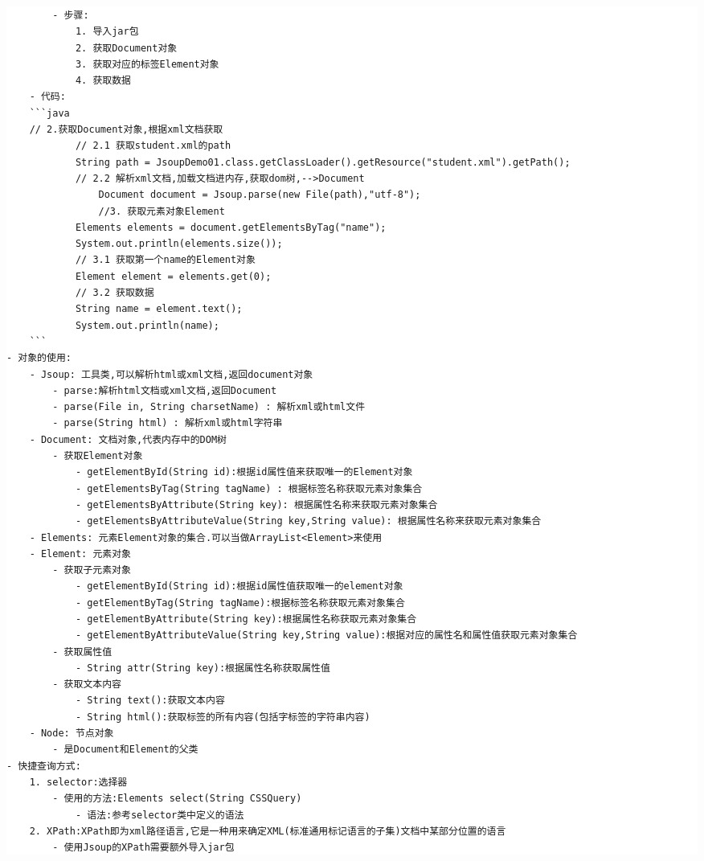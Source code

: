             - 步骤:
                1. 导入jar包
                2. 获取Document对象
                3. 获取对应的标签Element对象
                4. 获取数据
        - 代码:
        ```java
        // 2.获取Document对象,根据xml文档获取
                // 2.1 获取student.xml的path
                String path = JsoupDemo01.class.getClassLoader().getResource("student.xml").getPath();
                // 2.2 解析xml文档,加载文档进内存,获取dom树,-->Document
                    Document document = Jsoup.parse(new File(path),"utf-8");
                    //3. 获取元素对象Element
                Elements elements = document.getElementsByTag("name");
                System.out.println(elements.size());
                // 3.1 获取第一个name的Element对象
                Element element = elements.get(0);
                // 3.2 获取数据
                String name = element.text();
                System.out.println(name);
        ```
    - 对象的使用:
        - Jsoup: 工具类,可以解析html或xml文档,返回document对象
            - parse:解析html文档或xml文档,返回Document
            - parse(File in, String charsetName) : 解析xml或html文件
            - parse(String html) : 解析xml或html字符串
        - Document: 文档对象,代表内存中的DOM树
            - 获取Element对象
                - getElementById(String id):根据id属性值来获取唯一的Element对象
                - getElementsByTag(String tagName) : 根据标签名称获取元素对象集合
                - getElementsByAttribute(String key): 根据属性名称来获取元素对象集合
                - getElementsByAttributeValue(String key,String value): 根据属性名称来获取元素对象集合
        - Elements: 元素Element对象的集合.可以当做ArrayList<Element>来使用
        - Element: 元素对象
            - 获取子元素对象
                - getElementById(String id):根据id属性值获取唯一的element对象
                - getElementByTag(String tagName):根据标签名称获取元素对象集合
                - getElementByAttribute(String key):根据属性名称获取元素对象集合
                - getElementByAttributeValue(String key,String value):根据对应的属性名和属性值获取元素对象集合
            - 获取属性值
                - String attr(String key):根据属性名称获取属性值
            - 获取文本内容
                - String text():获取文本内容
                - String html():获取标签的所有内容(包括字标签的字符串内容)
        - Node: 节点对象
            - 是Document和Element的父类
    - 快捷查询方式:
        1. selector:选择器
            - 使用的方法:Elements select(String CSSQuery)
                - 语法:参考selector类中定义的语法
        2. XPath:XPath即为xml路径语言,它是一种用来确定XML(标准通用标记语言的子集)文档中某部分位置的语言
            - 使用Jsoup的XPath需要额外导入jar包
        
        
        
        

        
             